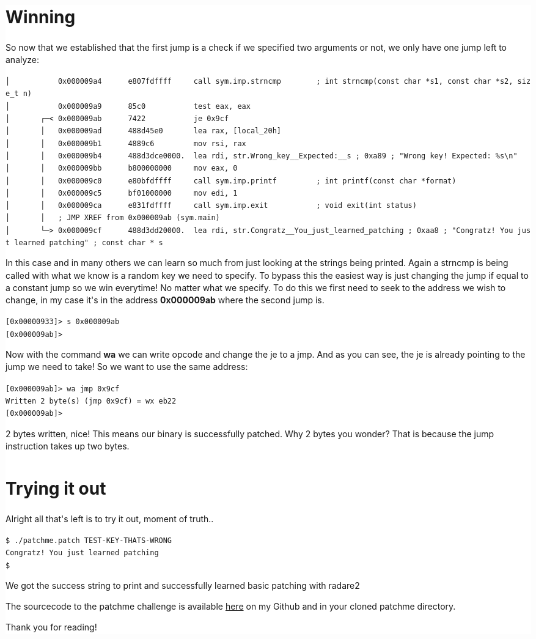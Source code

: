 # Winning
So now that we established that the first jump is a check if we specified two arguments or not, we
only have one jump left to analyze:
```
│           0x000009a4      e807fdffff     call sym.imp.strncmp        ; int strncmp(const char *s1, const char *s2, size_t n)
│           0x000009a9      85c0           test eax, eax
│       ┌─< 0x000009ab      7422           je 0x9cf
│       │   0x000009ad      488d45e0       lea rax, [local_20h]
│       │   0x000009b1      4889c6         mov rsi, rax
│       │   0x000009b4      488d3dce0000.  lea rdi, str.Wrong_key__Expected:__s ; 0xa89 ; "Wrong key! Expected: %s\n"
│       │   0x000009bb      b800000000     mov eax, 0
│       │   0x000009c0      e80bfdffff     call sym.imp.printf         ; int printf(const char *format)
│       │   0x000009c5      bf01000000     mov edi, 1
│       │   0x000009ca      e831fdffff     call sym.imp.exit           ; void exit(int status)
│       │   ; JMP XREF from 0x000009ab (sym.main)
│       └─> 0x000009cf      488d3dd20000.  lea rdi, str.Congratz__You_just_learned_patching ; 0xaa8 ; "Congratz! You just learned patching" ; const char * s
```
In this case and in many others we can learn so much from just looking at the strings being printed.
Again a strncmp is being called with what we know is a random key we need to specify. To bypass this
the easiest way is just changing the jump if equal to a constant jump so we win everytime! No matter
what we specify. To do this we first need to seek to the address we wish to change, in my case it's
in the address **0x000009ab** where the second jump is.
```
[0x00000933]> s 0x000009ab
[0x000009ab]>
```
Now with the command **wa** we can write opcode and change the je to a jmp. And as you can see, the
je is already pointing to the jump we need to take! So we want to use the same address:
```
[0x000009ab]> wa jmp 0x9cf
Written 2 byte(s) (jmp 0x9cf) = wx eb22
[0x000009ab]>
```
2 bytes written, nice! This means our binary is successfully patched. Why 2 bytes you wonder? That
is because the jump instruction takes up two bytes.

# Trying it out
Alright all that's left is to try it out, moment of truth..
```
$ ./patchme.patch TEST-KEY-THATS-WRONG
Congratz! You just learned patching
$
```
We got the success string to print and successfully learned basic patching with radare2


The sourcecode to the patchme challenge is available
[here](https://github.com/jlhk/patchme/blob/master/patchme.c) on my Github and in your cloned
patchme directory.

Thank you for reading!
